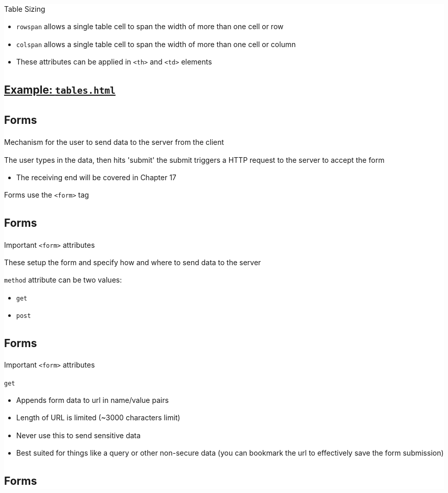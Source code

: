 Table Sizing

-   `rowspan` allows a single table cell to span the width of more than
    one cell or row

-   `colspan` allows a single table cell to span the width of more than
    one cell or column

-   These attributes can be applied in `<th>` and `<td>` elements



## [Example: `tables.html`](../examples/ch2_html_pt1/tables.html)


## Forms

Mechanism for the user to send data to the server from the client

The user types in the data, then hits \'submit\' the submit triggers a
HTTP request to the server to accept the form

-   The receiving end will be covered in Chapter 17

Forms use the `<form>` tag

## Forms

Important `<form>` attributes

These setup the form and specify how and where to send data to the
server

`method` attribute can be two values:

-   `get`

-   `post`



## Forms

Important `<form>` attributes

`get`

-   Appends form data to url in name/value pairs

-   Length of URL is limited (\~3000 characters limit)

-   Never use this to send sensitive data

-   Best suited for things like a query or other non-secure data (you
    can bookmark the url to effectively save the form submission)

## Forms
